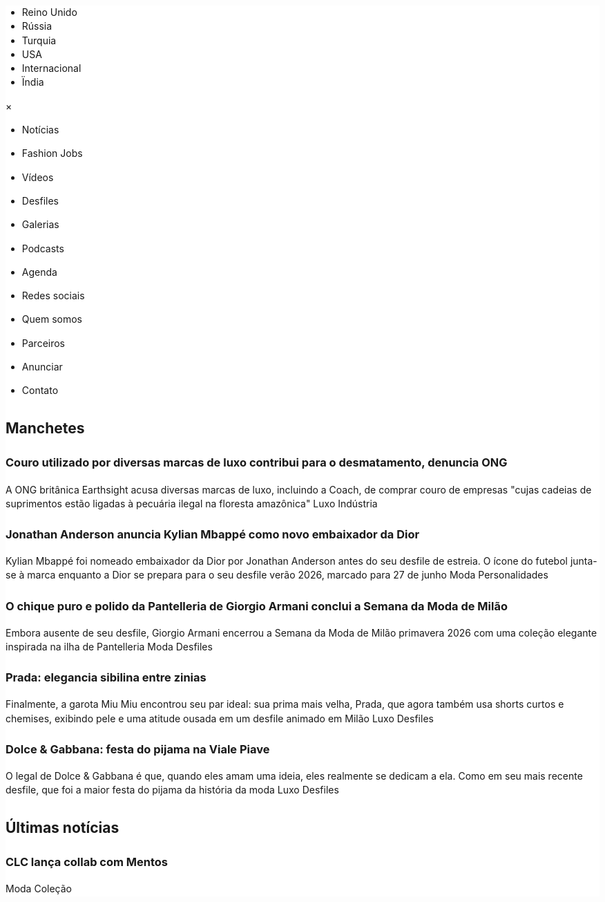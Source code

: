   * Reino Unido
  * Rússia
  * Turquia
  * USA
  * Internacional
  * Ïndia


×
  * Notícias
  * Fashion Jobs
  * Vídeos
  * Desfiles
  * Galerias
  * Podcasts
  * Agenda
  * Redes sociais


  * Quem somos
  * Parceiros
  * Anunciar
  * Contato


## Manchetes
### Couro utilizado por diversas marcas de luxo contribui para o desmatamento, denuncia ONG
A ONG britânica Earthsight acusa diversas marcas de luxo, incluindo a Coach, de comprar couro de empresas "cujas cadeias de suprimentos estão ligadas à pecuária ilegal na floresta amazônica"
Luxo
Indústria
### Jonathan Anderson anuncia Kylian Mbappé como novo embaixador da Dior
Kylian Mbappé foi nomeado embaixador da Dior por Jonathan Anderson antes do seu desfile de estreia. O ícone do futebol junta-se à marca enquanto a Dior se prepara para o seu desfile verão 2026, marcado para 27 de junho
Moda
Personalidades
### O chique puro e polido da Pantelleria de Giorgio Armani conclui a Semana da Moda de Milão
Embora ausente de seu desfile, Giorgio Armani encerrou a Semana da Moda de Milão primavera 2026 com uma coleção elegante inspirada na ilha de Pantelleria
Moda
Desfiles
### Prada: elegancia sibilina entre zinias
Finalmente, a garota Miu Miu encontrou seu par ideal: sua prima mais velha, Prada, que agora também usa shorts curtos e chemises, exibindo pele e uma atitude ousada em um desfile animado em Milão
Luxo
Desfiles
### Dolce & Gabbana: festa do pijama na Viale Piave
O legal de Dolce & Gabbana é que, quando eles amam uma ideia, eles realmente se dedicam a ela. Como em seu mais recente desfile, que foi a maior festa do pijama da história da moda
Luxo
Desfiles
## Últimas notícias
### CLC lança collab com Mentos
Moda
Coleção